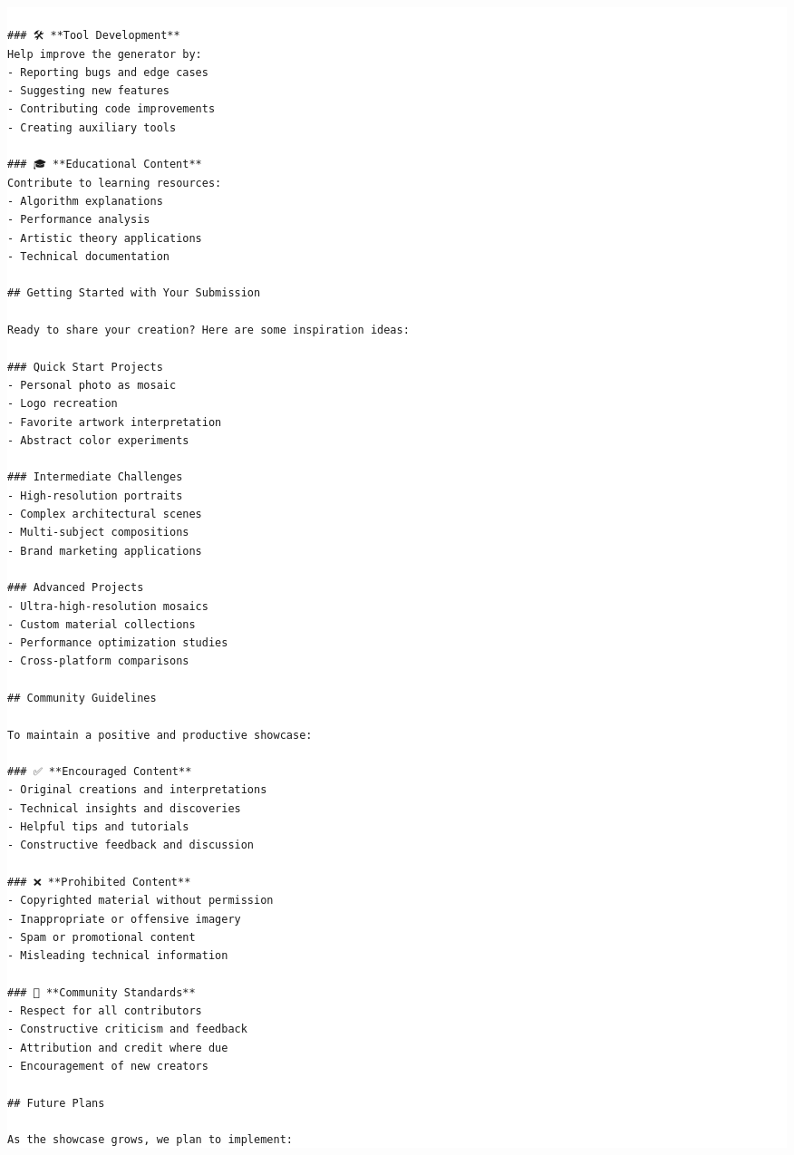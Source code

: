 ```

### 🛠️ **Tool Development**
Help improve the generator by:
- Reporting bugs and edge cases
- Suggesting new features
- Contributing code improvements
- Creating auxiliary tools

### 🎓 **Educational Content**
Contribute to learning resources:
- Algorithm explanations
- Performance analysis
- Artistic theory applications
- Technical documentation

## Getting Started with Your Submission

Ready to share your creation? Here are some inspiration ideas:

### Quick Start Projects
- Personal photo as mosaic
- Logo recreation
- Favorite artwork interpretation
- Abstract color experiments

### Intermediate Challenges
- High-resolution portraits
- Complex architectural scenes
- Multi-subject compositions
- Brand marketing applications

### Advanced Projects
- Ultra-high-resolution mosaics
- Custom material collections
- Performance optimization studies
- Cross-platform comparisons

## Community Guidelines

To maintain a positive and productive showcase:

### ✅ **Encouraged Content**
- Original creations and interpretations
- Technical insights and discoveries
- Helpful tips and tutorials
- Constructive feedback and discussion

### ❌ **Prohibited Content**
- Copyrighted material without permission
- Inappropriate or offensive imagery
- Spam or promotional content
- Misleading technical information

### 🤝 **Community Standards**
- Respect for all contributors
- Constructive criticism and feedback
- Attribution and credit where due
- Encouragement of new creators

## Future Plans

As the showcase grows, we plan to implement:

```